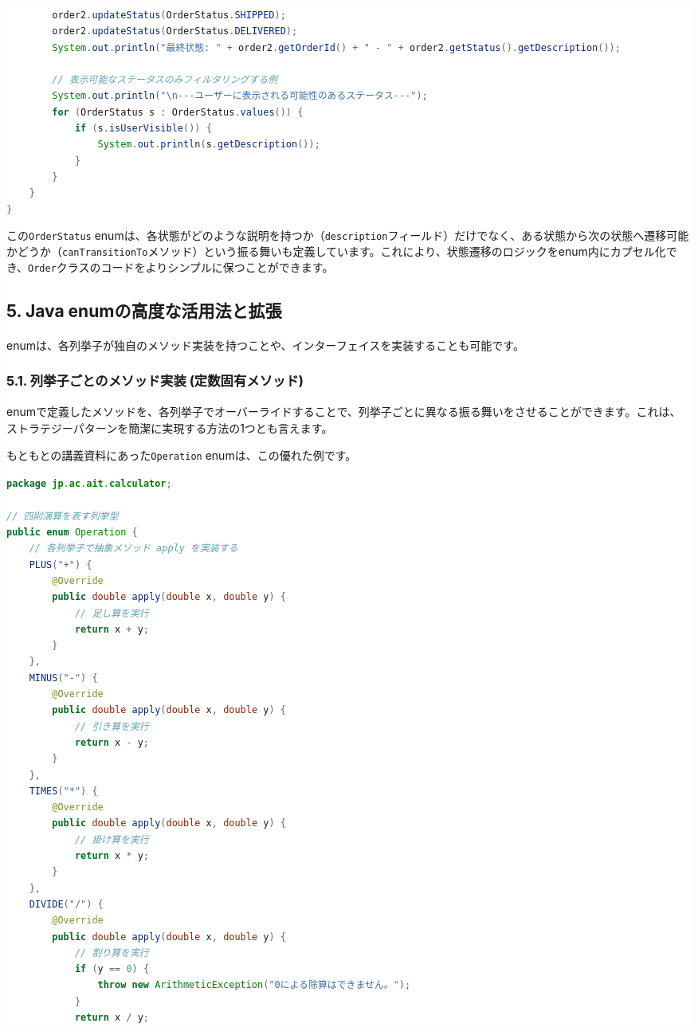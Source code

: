 ```java
        order2.updateStatus(OrderStatus.SHIPPED);
        order2.updateStatus(OrderStatus.DELIVERED);
        System.out.println("最終状態: " + order2.getOrderId() + " - " + order2.getStatus().getDescription());

        // 表示可能なステータスのみフィルタリングする例
        System.out.println("\n---ユーザーに表示される可能性のあるステータス---");
        for (OrderStatus s : OrderStatus.values()) {
            if (s.isUserVisible()) {
                System.out.println(s.getDescription());
            }
        }
    }
}
```

この`OrderStatus` enumは、各状態がどのような説明を持つか（`description`フィールド）だけでなく、ある状態から次の状態へ遷移可能かどうか（`canTransitionTo`メソッド）という振る舞いも定義しています。これにより、状態遷移のロジックをenum内にカプセル化でき、`Order`クラスのコードをよりシンプルに保つことができます。

## 5\. Java enumの高度な活用法と拡張

enumは、各列挙子が独自のメソッド実装を持つことや、インターフェイスを実装することも可能です。

### 5.1. 列挙子ごとのメソッド実装 (定数固有メソッド)

enumで定義したメソッドを、各列挙子でオーバーライドすることで、列挙子ごとに異なる振る舞いをさせることができます。これは、ストラテジーパターンを簡潔に実現する方法の1つとも言えます。

もともとの講義資料にあった`Operation` enumは、この優れた例です。

```java
package jp.ac.ait.calculator;

// 四則演算を表す列挙型
public enum Operation {
    // 各列挙子で抽象メソッド apply を実装する
    PLUS("+") {
        @Override
        public double apply(double x, double y) {
            // 足し算を実行
            return x + y;
        }
    },
    MINUS("-") {
        @Override
        public double apply(double x, double y) {
            // 引き算を実行
            return x - y;
        }
    },
    TIMES("*") {
        @Override
        public double apply(double x, double y) {
            // 掛け算を実行
            return x * y;
        }
    },
    DIVIDE("/") {
        @Override
        public double apply(double x, double y) {
            // 割り算を実行
            if (y == 0) {
                throw new ArithmeticException("0による除算はできません。");
            }
            return x / y;
```